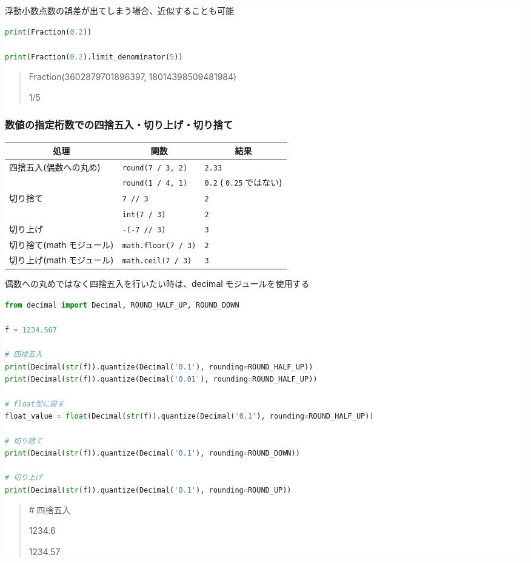浮動小数点数の誤差が出てしまう場合、近似することも可能

```py
print(Fraction(0.2))

print(Fraction(0.2).limit_denominator(5))
```

> Fraction(3602879701896397, 18014398509481984)
>
> 1/5

<a id="markdown-数値の指定桁数での四捨五入・切り上げ・切り捨て" name="数値の指定桁数での四捨五入・切り上げ・切り捨て"></a>

### 数値の指定桁数での四捨五入・切り上げ・切り捨て

| 処理                      | 関数                | 結果                     |
| ------------------------- | ------------------- | ------------------------ |
| 四捨五入(偶数への丸め)    | `round(7 / 3, 2)`   | `2.33`                   |
|                           | `round(1 / 4, 1)`   | `0.2` ( `0.25` ではない) |
| 切り捨て                  | `7 // 3`            | `2`                      |
|                           | `int(7 / 3)`        | `2`                      |
| 切り上げ                  | `-(-7 // 3)`        | `3`                      |
| 切り捨て(math モジュール) | `math.floor(7 / 3)` | `2`                      |
| 切り上げ(math モジュール) | `math.ceil(7 / 3)`  | `3`                      |

偶数への丸めではなく四捨五入を行いたい時は、decimal モジュールを使用する

```py
from decimal import Decimal, ROUND_HALF_UP, ROUND_DOWN

f = 1234.567

# 四捨五入
print(Decimal(str(f)).quantize(Decimal('0.1'), rounding=ROUND_HALF_UP))
print(Decimal(str(f)).quantize(Decimal('0.01'), rounding=ROUND_HALF_UP))

# float型に戻す
float_value = float(Decimal(str(f)).quantize(Decimal('0.1'), rounding=ROUND_HALF_UP))

# 切り捨て
print(Decimal(str(f)).quantize(Decimal('0.1'), rounding=ROUND_DOWN))

# 切り上げ
print(Decimal(str(f)).quantize(Decimal('0.1'), rounding=ROUND_UP))
```

> \# 四捨五入
>
> 1234.6
>
> 1234.57

